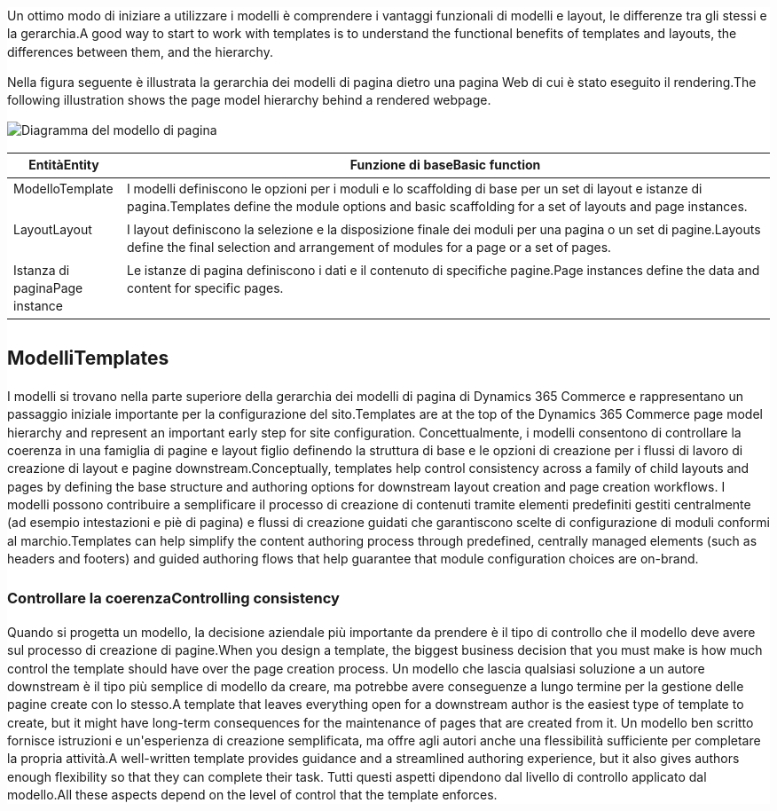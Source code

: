 <span data-ttu-id="5180c-109">Un ottimo modo di iniziare a utilizzare i modelli è comprendere i vantaggi funzionali di modelli e layout, le differenze tra gli stessi e la gerarchia.</span><span class="sxs-lookup"><span data-stu-id="5180c-109">A good way to start to work with templates is to understand the functional benefits of templates and layouts, the differences between them, and the hierarchy.</span></span>

<span data-ttu-id="5180c-110">Nella figura seguente è illustrata la gerarchia dei modelli di pagina dietro una pagina Web di cui è stato eseguito il rendering.</span><span class="sxs-lookup"><span data-stu-id="5180c-110">The following illustration shows the page model hierarchy behind a rendered webpage.</span></span>

![Diagramma del modello di pagina](../commerce/media/page-model-diagram.png)

| <span data-ttu-id="5180c-112">Entità</span><span class="sxs-lookup"><span data-stu-id="5180c-112">Entity</span></span>        | <span data-ttu-id="5180c-113">Funzione di base</span><span class="sxs-lookup"><span data-stu-id="5180c-113">Basic function</span></span> |
|---------------|----------------|
| <span data-ttu-id="5180c-114">Modello</span><span class="sxs-lookup"><span data-stu-id="5180c-114">Template</span></span>      | <span data-ttu-id="5180c-115">I modelli definiscono le opzioni per i moduli e lo scaffolding di base per un set di layout e istanze di pagina.</span><span class="sxs-lookup"><span data-stu-id="5180c-115">Templates define the module options and basic scaffolding for a set of layouts and page instances.</span></span> |
| <span data-ttu-id="5180c-116">Layout</span><span class="sxs-lookup"><span data-stu-id="5180c-116">Layout</span></span>        | <span data-ttu-id="5180c-117">I layout definiscono la selezione e la disposizione finale dei moduli per una pagina o un set di pagine.</span><span class="sxs-lookup"><span data-stu-id="5180c-117">Layouts define the final selection and arrangement of modules for a page or a set of pages.</span></span> |
| <span data-ttu-id="5180c-118">Istanza di pagina</span><span class="sxs-lookup"><span data-stu-id="5180c-118">Page instance</span></span> | <span data-ttu-id="5180c-119">Le istanze di pagina definiscono i dati e il contenuto di specifiche pagine.</span><span class="sxs-lookup"><span data-stu-id="5180c-119">Page instances define the data and content for specific pages.</span></span> |

## <a name="templates"></a><span data-ttu-id="5180c-120">Modelli</span><span class="sxs-lookup"><span data-stu-id="5180c-120">Templates</span></span>

<span data-ttu-id="5180c-121">I modelli si trovano nella parte superiore della gerarchia dei modelli di pagina di Dynamics 365 Commerce e rappresentano un passaggio iniziale importante per la configurazione del sito.</span><span class="sxs-lookup"><span data-stu-id="5180c-121">Templates are at the top of the Dynamics 365 Commerce page model hierarchy and represent an important early step for site configuration.</span></span> <span data-ttu-id="5180c-122">Concettualmente, i modelli consentono di controllare la coerenza in una famiglia di pagine e layout figlio definendo la struttura di base e le opzioni di creazione per i flussi di lavoro di creazione di layout e pagine downstream.</span><span class="sxs-lookup"><span data-stu-id="5180c-122">Conceptually, templates help control consistency across a family of child layouts and pages by defining the base structure and authoring options for downstream layout creation and page creation workflows.</span></span> <span data-ttu-id="5180c-123">I modelli possono contribuire a semplificare il processo di creazione di contenuti tramite elementi predefiniti gestiti centralmente (ad esempio intestazioni e piè di pagina) e flussi di creazione guidati che garantiscono scelte di configurazione di moduli conformi al marchio.</span><span class="sxs-lookup"><span data-stu-id="5180c-123">Templates can help simplify the content authoring process through predefined, centrally managed elements (such as headers and footers) and guided authoring flows that help guarantee that module configuration choices are on-brand.</span></span>

### <a name="controlling-consistency"></a><span data-ttu-id="5180c-124">Controllare la coerenza</span><span class="sxs-lookup"><span data-stu-id="5180c-124">Controlling consistency</span></span>

<span data-ttu-id="5180c-125">Quando si progetta un modello, la decisione aziendale più importante da prendere è il tipo di controllo che il modello deve avere sul processo di creazione di pagine.</span><span class="sxs-lookup"><span data-stu-id="5180c-125">When you design a template, the biggest business decision that you must make is how much control the template should have over the page creation process.</span></span> <span data-ttu-id="5180c-126">Un modello che lascia qualsiasi soluzione a un autore downstream è il tipo più semplice di modello da creare, ma potrebbe avere conseguenze a lungo termine per la gestione delle pagine create con lo stesso.</span><span class="sxs-lookup"><span data-stu-id="5180c-126">A template that leaves everything open for a downstream author is the easiest type of template to create, but it might have long-term consequences for the maintenance of pages that are created from it.</span></span> <span data-ttu-id="5180c-127">Un modello ben scritto fornisce istruzioni e un'esperienza di creazione semplificata, ma offre agli autori anche una flessibilità sufficiente per completare la propria attività.</span><span class="sxs-lookup"><span data-stu-id="5180c-127">A well-written template provides guidance and a streamlined authoring experience, but it also gives authors enough flexibility so that they can complete their task.</span></span> <span data-ttu-id="5180c-128">Tutti questi aspetti dipendono dal livello di controllo applicato dal modello.</span><span class="sxs-lookup"><span data-stu-id="5180c-128">All these aspects depend on the level of control that the template enforces.</span></span>
